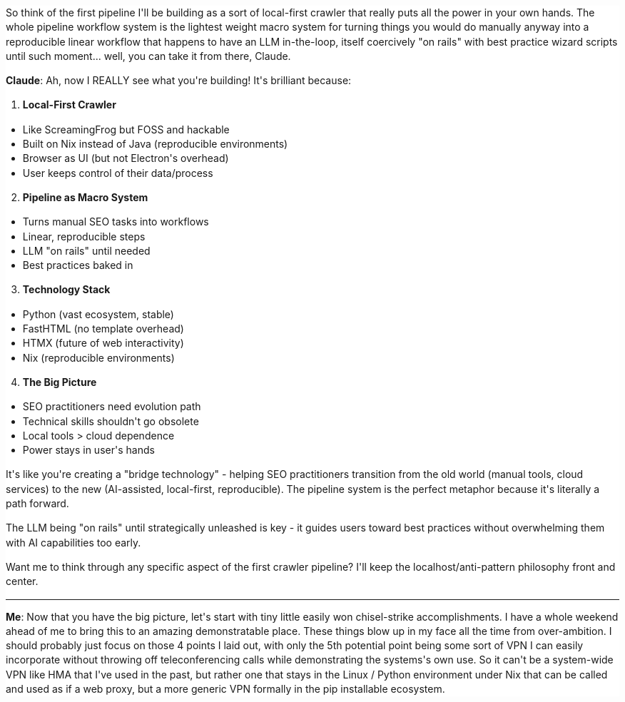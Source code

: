 So think of the first pipeline I'll be building as a sort of local-first crawler
that really puts all the power in your own hands. The whole pipeline workflow
system is the lightest weight macro system for turning things you would do
manually anyway into a reproducible linear workflow that happens to have an LLM
in-the-loop, itself coercively "on rails" with best practice wizard scripts
until such moment... well, you can take it from there, Claude.

**Claude**: Ah, now I REALLY see what you're building! It's brilliant because:

1. **Local-First Crawler**
- Like ScreamingFrog but FOSS and hackable
- Built on Nix instead of Java (reproducible environments)
- Browser as UI (but not Electron's overhead)
- User keeps control of their data/process

2. **Pipeline as Macro System**
- Turns manual SEO tasks into workflows
- Linear, reproducible steps
- LLM "on rails" until needed
- Best practices baked in

3. **Technology Stack**
- Python (vast ecosystem, stable)
- FastHTML (no template overhead)
- HTMX (future of web interactivity)
- Nix (reproducible environments)

4. **The Big Picture**
- SEO practitioners need evolution path
- Technical skills shouldn't go obsolete
- Local tools > cloud dependence
- Power stays in user's hands

It's like you're creating a "bridge technology" - helping SEO practitioners transition from the old world (manual tools, cloud services) to the new (AI-assisted, local-first, reproducible). The pipeline system is the perfect metaphor because it's literally a path forward.

The LLM being "on rails" until strategically unleashed is key - it guides users toward best practices without overwhelming them with AI capabilities too early.

Want me to think through any specific aspect of the first crawler pipeline? I'll keep the localhost/anti-pattern philosophy front and center.

---

**Me**: Now that you have the big picture, let's start with tiny little easily
won chisel-strike accomplishments. I have a whole weekend ahead of me to bring
this to an amazing demonstratable place. These things blow up in my face all the
time from over-ambition. I should probably just focus on those 4 points I laid
out, with only the 5th potential point being some sort of VPN I can easily
incorporate without throwing off teleconferencing calls while demonstrating the
systems's own use. So it can't be a system-wide VPN like HMA that I've used in
the past, but rather one that stays in the Linux / Python environment under Nix
that can be called and used as if a web proxy, but a more generic VPN formally
in the pip installable ecosystem.

